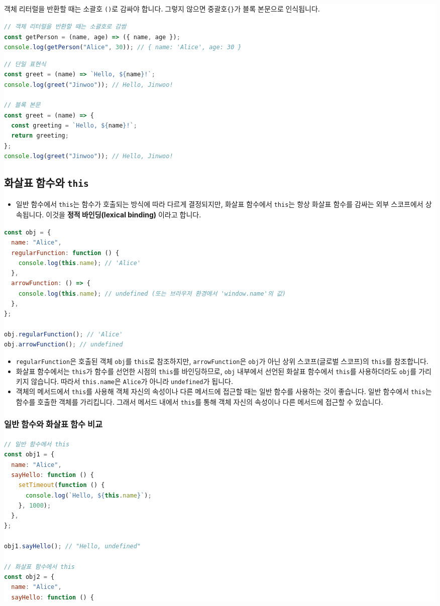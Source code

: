 객체 리터럴을 반환할 때는 소괄호 `()`로 감싸야 합니다. 그렇지 않으면 중괄호`{}`가 블록 본문으로 인식됩니다.

```jsx
// 객체 리터럴을 반환할 때는 소괄호로 감쌈
const getPerson = (name, age) => ({ name, age });
console.log(getPerson("Alice", 30)); // { name: 'Alice', age: 30 }
```

```jsx
// 단일 표현식
const greet = (name) => `Hello, ${name}!`;
console.log(greet("Jinwoo")); // Hello, Jinwoo!

// 블록 본문
const greet = (name) => {
  const greeting = `Hello, ${name}!`;
  return greeting;
};
console.log(greet("Jinwoo")); // Hello, Jinwoo!
```

## 화살표 함수와 `this`

- 일반 함수에서 `this`는 함수가 호출되는 방식에 따라 다르게 결정되지만, 화살표 함수에서 `this`는 항상 화살표 함수를 감싸는 외부 스코프에서 상속됩니다. 이것을 **정적 바인딩(lexical binding)** 이라고 합니다.

```jsx
const obj = {
  name: "Alice",
  regularFunction: function () {
    console.log(this.name); // 'Alice'
  },
  arrowFunction: () => {
    console.log(this.name); // undefined (또는 브라우저 환경에서 'window.name'의 값)
  },
};

obj.regularFunction(); // 'Alice'
obj.arrowFunction(); // undefined
```

- `regularFunction`은 호출된 객체 `obj`를 `this`로 참조하지만, `arrowFunction`은 `obj`가 아닌 상위 스코프(글로벌 스코프)의 `this`를 참조합니다.
- 화살표 함수에서는 `this`가 함수를 선언한 시점의 `this`를 바인딩하므로, `obj` 내부에서 선언된 화살표 함수에서 `this`를 사용하더라도 `obj`를 가리키지 않습니다. 따라서 `this.name`은 `Alice`가 아니라 `undefined`가 됩니다.
- 객체의 메서드에서 `this`를 사용해 객체 자신의 속성이나 다른 메서드에 접근할 때는 일반 함수를 사용하는 것이 좋습니다. 일반 함수에서 `this`는 함수를 호출한 객체를 가리킵니다. 그래서 메서드 내에서 `this`를 통해 객체 자신의 속성이나 다른 메서드에 접근할 수 있습니다.

### 일반 함수와 화살표 함수 비교

```jsx
// 일반 함수에서 this
const obj1 = {
  name: "Alice",
  sayHello: function () {
    setTimeout(function () {
      console.log(`Hello, ${this.name}`);
    }, 1000);
  },
};

obj1.sayHello(); // "Hello, undefined"

// 화살표 함수에서 this
const obj2 = {
  name: "Alice",
  sayHello: function () {
```